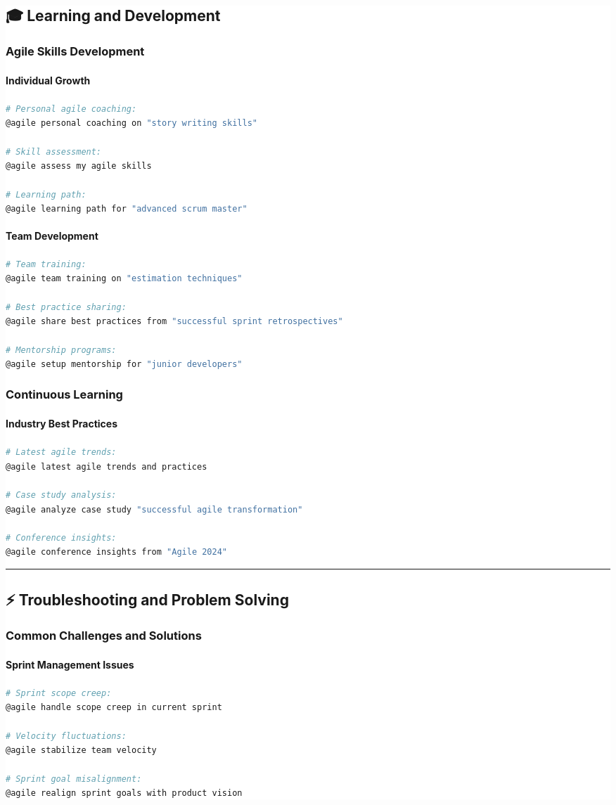 
## 🎓 **Learning and Development**

### **Agile Skills Development**

#### **Individual Growth**
```bash
# Personal agile coaching:
@agile personal coaching on "story writing skills"

# Skill assessment:
@agile assess my agile skills

# Learning path:
@agile learning path for "advanced scrum master"
```

#### **Team Development**
```bash
# Team training:
@agile team training on "estimation techniques"

# Best practice sharing:
@agile share best practices from "successful sprint retrospectives"

# Mentorship programs:
@agile setup mentorship for "junior developers"
```

### **Continuous Learning**

#### **Industry Best Practices**
```bash
# Latest agile trends:
@agile latest agile trends and practices

# Case study analysis:
@agile analyze case study "successful agile transformation"

# Conference insights:
@agile conference insights from "Agile 2024"
```

---

## ⚡ **Troubleshooting and Problem Solving**

### **Common Challenges and Solutions**

#### **Sprint Management Issues**
```bash
# Sprint scope creep:
@agile handle scope creep in current sprint

# Velocity fluctuations:
@agile stabilize team velocity

# Sprint goal misalignment:
@agile realign sprint goals with product vision
```
